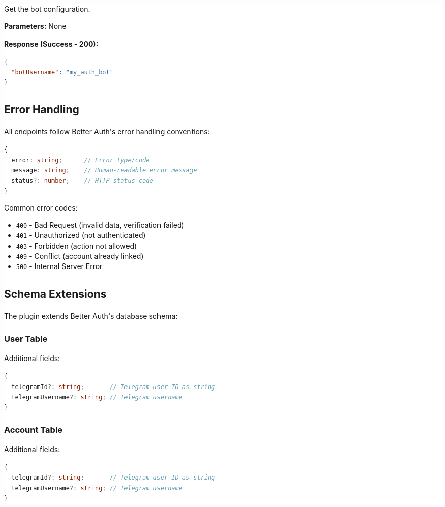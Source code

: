 Get the bot configuration.

**Parameters:** None

**Response (Success - 200):**

```json
{
  "botUsername": "my_auth_bot"
}
```

## Error Handling

All endpoints follow Better Auth's error handling conventions:

```typescript
{
  error: string;      // Error type/code
  message: string;    // Human-readable error message
  status?: number;    // HTTP status code
}
```

Common error codes:

- `400` - Bad Request (invalid data, verification failed)
- `401` - Unauthorized (not authenticated)
- `403` - Forbidden (action not allowed)
- `409` - Conflict (account already linked)
- `500` - Internal Server Error

## Schema Extensions

The plugin extends Better Auth's database schema:

### User Table

Additional fields:

```typescript
{
  telegramId?: string;       // Telegram user ID as string
  telegramUsername?: string; // Telegram username
}
```

### Account Table

Additional fields:

```typescript
{
  telegramId?: string;       // Telegram user ID as string
  telegramUsername?: string; // Telegram username
}
```
